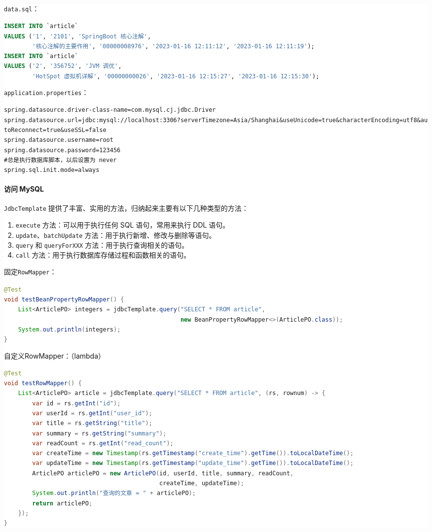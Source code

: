 `data.sql`：

```sql
INSERT INTO `article`
VALUES ('1', '2101', 'SpringBoot 核心注解',
        '核心注解的主要作用', '00000008976', '2023-01-16 12:11:12', '2023-01-16 12:11:19');
INSERT INTO `article`
VALUES ('2', '356752', 'JVM 调优',
        'HotSpot 虚拟机详解', '00000000026', '2023-01-16 12:15:27', '2023-01-16 12:15:30');
```

`application.properties`：

```properties
spring.datasource.driver-class-name=com.mysql.cj.jdbc.Driver
spring.datasource.url=jdbc:mysql://localhost:3306?serverTimezone=Asia/Shanghai&useUnicode=true&characterEncoding=utf8&autoReconnect=true&useSSL=false
spring.datasource.username=root
spring.datasource.password=123456
#总是执行数据库脚本，以后设置为 never
spring.sql.init.mode=always
```



#### 访问 MySQL

`JdbcTemplate` 提供了丰富、实用的方法，归纳起来主要有以下几种类型的方法：

1. `execute` 方法：可以用于执行任何 SQL 语句，常用来执行 DDL 语句。
2. `update`、`batchUpdate` 方法：用于执行新增、修改与删除等语句。
3. `query` 和 `queryForXXX` 方法：用于执行查询相关的语句。 
4. `call` 方法：用于执行数据库存储过程和函数相关的语句。

固定`RowMapper`：

```java
@Test
void testBeanPropertyRowMapper() {
    List<ArticlePO> integers = jdbcTemplate.query("SELECT * FROM article",
                                                  new BeanPropertyRowMapper<>(ArticlePO.class));
    System.out.println(integers);
}
```

自定义RowMapper：（lambda）

```java
@Test
void testRowMapper() {
    List<ArticlePO> article = jdbcTemplate.query("SELECT * FROM article", (rs, rownum) -> {
        var id = rs.getInt("id");
        var userId = rs.getInt("user_id");
        var title = rs.getString("title");
        var summary = rs.getString("summary");
        var readCount = rs.getInt("read_count");
        var createTime = new Timestamp(rs.getTimestamp("create_time").getTime()).toLocalDateTime();
        var updateTime = new Timestamp(rs.getTimestamp("update_time").getTime()).toLocalDateTime();
        ArticlePO articlePO = new ArticlePO(id, userId, title, summary, readCount,
                                            createTime, updateTime);
        System.out.println("查询的文章 = " + articlePO);
        return articlePO;
    });
}
```
